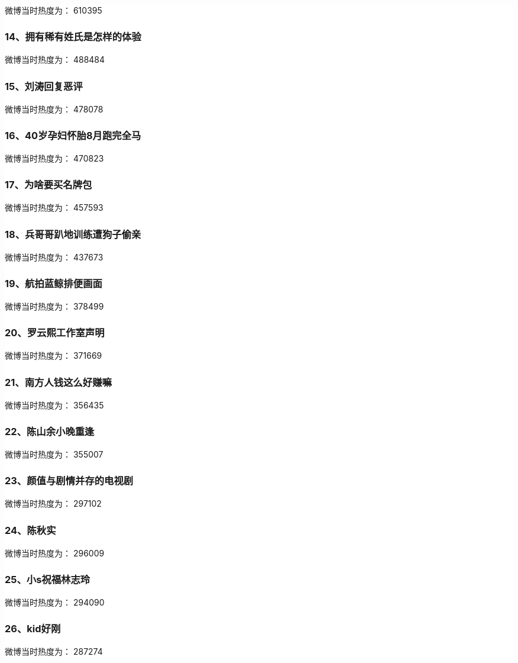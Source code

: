 微博当时热度为： 610395

### 14、拥有稀有姓氏是怎样的体验

微博当时热度为： 488484

### 15、刘涛回复恶评

微博当时热度为： 478078

### 16、40岁孕妇怀胎8月跑完全马

微博当时热度为： 470823

### 17、为啥要买名牌包

微博当时热度为： 457593

### 18、兵哥哥趴地训练遭狗子偷亲

微博当时热度为： 437673

### 19、航拍蓝鲸排便画面

微博当时热度为： 378499

### 20、罗云熙工作室声明

微博当时热度为： 371669

### 21、南方人钱这么好赚嘛

微博当时热度为： 356435

### 22、陈山余小晚重逢

微博当时热度为： 355007

### 23、颜值与剧情并存的电视剧

微博当时热度为： 297102

### 24、陈秋实

微博当时热度为： 296009

### 25、小s祝福林志玲

微博当时热度为： 294090

### 26、kid好刚

微博当时热度为： 287274
